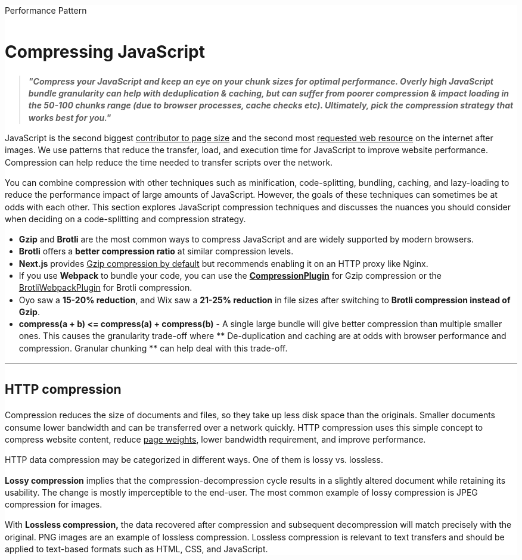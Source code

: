 Performance Pattern

# Compressing JavaScript

> ***"Compress your JavaScript and keep an eye on your chunk sizes for optimal performance. Overly high JavaScript bundle granularity can help with deduplication & caching, but can suffer from poorer compression & impact loading in the 50-100 chunks range (due to browser processes, cache checks etc). Ultimately, pick the compression strategy that works best for you."***

JavaScript is the second biggest [contributor to page size](https://almanac.httparchive.org/en/2020/page-weight#fig-2) and the second most [requested web resource](https://almanac.httparchive.org/en/2020/page-weight#fig-4) on the internet after images. We use patterns that reduce the transfer, load, and execution time for JavaScript to improve website performance. Compression can help reduce the time needed to transfer scripts over the network.

You can combine compression with other techniques such as minification, code-splitting, bundling, caching, and lazy-loading to reduce the performance impact of large amounts of JavaScript. However, the goals of these techniques can sometimes be at odds with each other. This section explores JavaScript compression techniques and discusses the nuances you should consider when deciding on a code-splitting and compression strategy.

*   **Gzip** and **Brotli** are the most common ways to compress JavaScript and are widely supported by modern browsers.
*   **Brotli** offers a **better compression ratio** at similar compression levels.
*   **Next.js** provides [Gzip compression by default](https://nextjs.org/docs/api-reference/next.config.js/compression) but recommends enabling it on an HTTP proxy like Nginx.
*   If you use **Webpack** to bundle your code, you can use the **[CompressionPlugin](https://github.com/webpack-contrib/compression-webpack-plugin)** for Gzip compression or the [BrotliWebpackPlugin](https://github.com/mynameiswhm/brotli-webpack-plugin) for Brotli compression.
*   Oyo saw a **15-20% reduction**, and Wix saw a **21-25% reduction** in file sizes after switching to **Brotli compression instead of Gzip**.
*   **compress(a + b) <= compress(a) + compress(b)** - A single large bundle will give better compression than multiple smaller ones. This causes the granularity trade-off where \*\* De-duplication and caching are at odds with browser performance and compression. Granular chunking \*\* can help deal with this trade-off.

- - -

## HTTP compression

Compression reduces the size of documents and files, so they take up less disk space than the originals. Smaller documents consume lower bandwidth and can be transferred over a network quickly. HTTP compression uses this simple concept to compress website content, reduce [page weights](https://almanac.httparchive.org/en/2020/page-weight), lower bandwidth requirement, and improve performance.

HTTP data compression may be categorized in different ways. One of them is lossy vs. lossless.

**Lossy compression** implies that the compression-decompression cycle results in a slightly altered document while retaining its usability. The change is mostly imperceptible to the end-user. The most common example of lossy compression is JPEG compression for images.

With **Lossless compression,** the data recovered after compression and subsequent decompression will match precisely with the original. PNG images are an example of lossless compression. Lossless compression is relevant to text transfers and should be applied to text-based formats such as HTML, CSS, and JavaScript.
